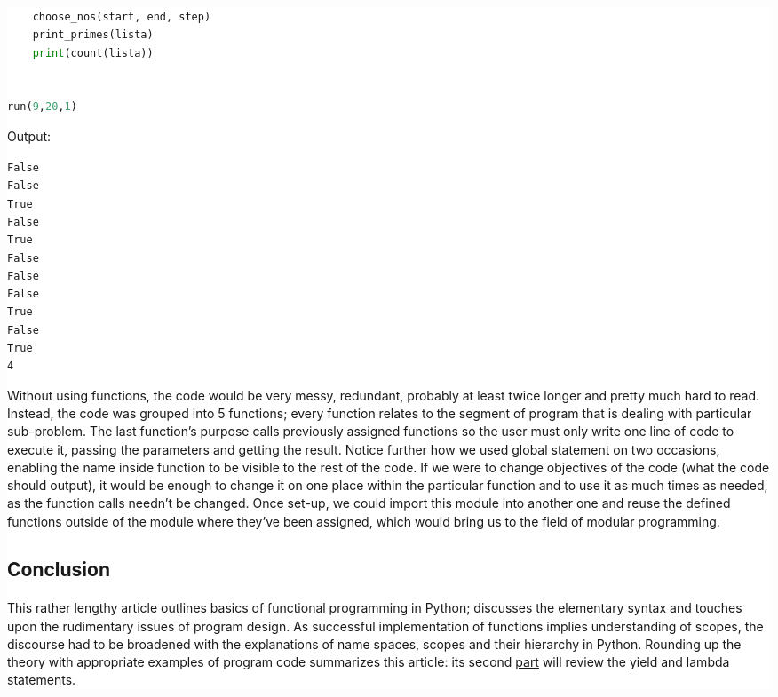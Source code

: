 ```python
    choose_nos(start, end, step)
    print_primes(lista)
    print(count(lista))


run(9,20,1)
```

Output:

```
False
False
True
False
True
False
False
False
True
False
True
4
```

Without using functions, the code would be very messy, redundant, probably at least twice longer and pretty much hard to read. Instead, the code was grouped into 5 functions; every function relates to the segment of program that is dealing with particular sub-problem. The last function’s purpose calls previously assigned functions so the user must only write one line of code to execute it, passing the parameters and getting the result. Notice further how we used global statement on two occasions, enabling the name inside function to be visible to the rest of the code. If we were to change objectives of the code (what the code should output), it would be enough to change it on one place within the particular function and to use it as much times as needed, as the function calls needn’t be changed. Once set-up, we could import this module into another one and reuse the defined functions outside of the module where they’ve been assigned, which would bring us to the field of modular programming.

## Conclusion
This rather lengthy article outlines basics of functional programming in Python; discusses the elementary syntax and touches upon the rudimentary issues of program design. As successful implementation of functions implies understanding of scopes, the discourse had to be broadened with the explanations of name spaces, scopes and their hierarchy in Python. Rounding up the theory with appropriate examples of program code summarizes this article: its second <a href="https://sbozich.github.io/posts/functions-scopes-python-pt1/" target="_blank">part</a> will review the yield and lambda statements.